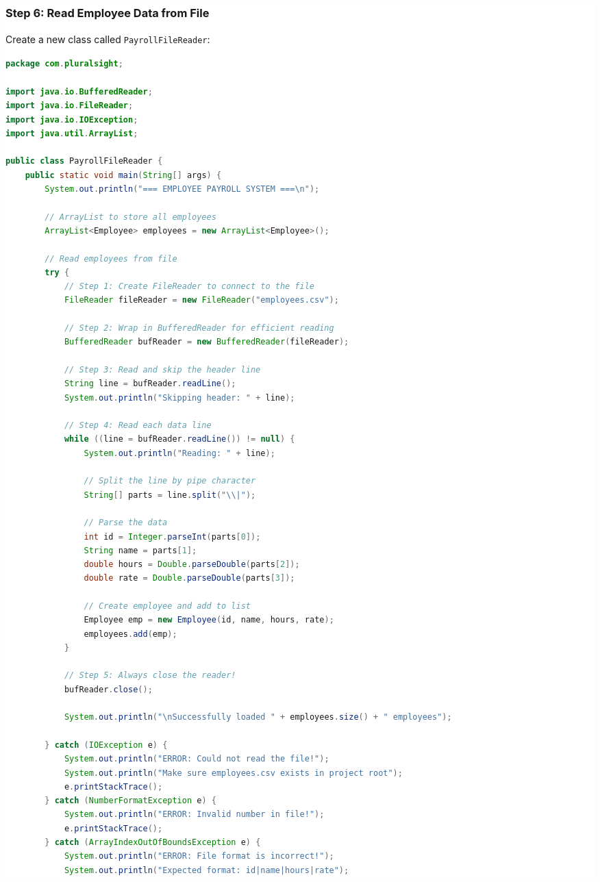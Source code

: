 ### Step 6: Read Employee Data from File

Create a new class called `PayrollFileReader`:
```java
package com.pluralsight;

import java.io.BufferedReader;
import java.io.FileReader;
import java.io.IOException;
import java.util.ArrayList;

public class PayrollFileReader {
    public static void main(String[] args) {
        System.out.println("=== EMPLOYEE PAYROLL SYSTEM ===\n");
        
        // ArrayList to store all employees
        ArrayList<Employee> employees = new ArrayList<Employee>();
        
        // Read employees from file
        try {
            // Step 1: Create FileReader to connect to the file
            FileReader fileReader = new FileReader("employees.csv");
            
            // Step 2: Wrap in BufferedReader for efficient reading
            BufferedReader bufReader = new BufferedReader(fileReader);
            
            // Step 3: Read and skip the header line
            String line = bufReader.readLine();
            System.out.println("Skipping header: " + line);
            
            // Step 4: Read each data line
            while ((line = bufReader.readLine()) != null) {
                System.out.println("Reading: " + line);
                
                // Split the line by pipe character
                String[] parts = line.split("\\|");
                
                // Parse the data
                int id = Integer.parseInt(parts[0]);
                String name = parts[1];
                double hours = Double.parseDouble(parts[2]);
                double rate = Double.parseDouble(parts[3]);
                
                // Create employee and add to list
                Employee emp = new Employee(id, name, hours, rate);
                employees.add(emp);
            }
            
            // Step 5: Always close the reader!
            bufReader.close();
            
            System.out.println("\nSuccessfully loaded " + employees.size() + " employees");
            
        } catch (IOException e) {
            System.out.println("ERROR: Could not read the file!");
            System.out.println("Make sure employees.csv exists in project root");
            e.printStackTrace();
        } catch (NumberFormatException e) {
            System.out.println("ERROR: Invalid number in file!");
            e.printStackTrace();
        } catch (ArrayIndexOutOfBoundsException e) {
            System.out.println("ERROR: File format is incorrect!");
            System.out.println("Expected format: id|name|hours|rate");
```